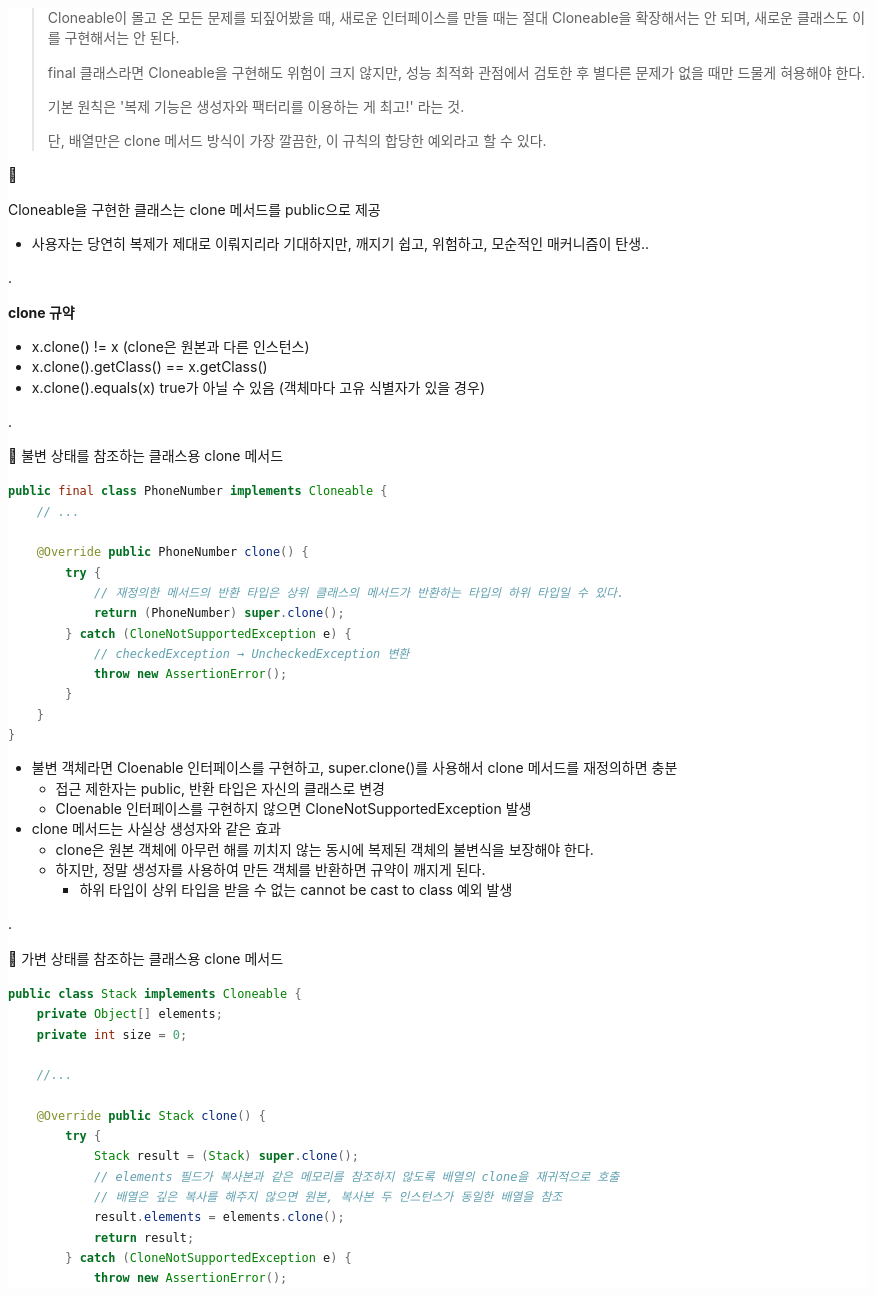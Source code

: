 > Cloneable이 몰고 온 모든 문제를 되짚어봤을 때, 새로운 인터페이스를 만들 때는 절대 Cloneable을 확장해서는 안 되며, 새로운 클래스도 이를 구현해서는 안 된다.
> 
> final 클래스라면 Cloneable을 구현해도 위험이 크지 않지만, 성능 최적화 관점에서 검토한 후 별다른 문제가 없을 때만 드물게 혀용해야 한다.
> 
> 기본 원칙은 '복제 기능은 생성자와 팩터리를 이용하는 게 최고!' 라는 것. 
> 
> 단, 배열만은 clone 메서드 방식이 가장 깔끔한, 이 규칙의 합당한 예외라고 할 수 있다.

📖

Cloneable을 구현한 클래스는 clone 메서드를 public으로 제공
- 사용자는 당연히 복제가 제대로 이뤄지리라 기대하지만, 깨지기 쉽고, 위험하고, 모순적인 매커니즘이 탄생..

.

**clone 규약**

- x.clone() != x (clone은 원본과 다른 인스턴스)
- x.clone().getClass() == x.getClass()
- x.clone().equals(x) true가 아닐 수 있음 (객체마다 고유 식별자가 있을 경우)

.

📝 불변 상태를 참조하는 클래스용 clone 메서드

```java
public final class PhoneNumber implements Cloneable {
    // ...

    @Override public PhoneNumber clone() {
        try {
            // 재정의한 메서드의 반환 타입은 상위 클래스의 메서드가 반환하는 타입의 하위 타입일 수 있다.
            return (PhoneNumber) super.clone();
        } catch (CloneNotSupportedException e) {
            // checkedException → UncheckedException 변환
            throw new AssertionError();
        }
    }
}
```
- 불변 객체라면 Cloenable 인터페이스를 구현하고, super.clone()를 사용해서 clone 메서드를 재정의하면 충분
  - 접근 제한자는 public, 반환 타입은 자신의 클래스로 변경
  - Cloenable 인터페이스를 구현하지 않으면 CloneNotSupportedException 발생
- clone 메서드는 사실상 생성자와 같은 효과
  - clone은 원본 객체에 아무런 해를 끼치지 않는 동시에 복제된 객체의 불변식을 보장해야 한다.
  - 하지만, 정말 생성자를 사용하여 만든 객체를 반환하면 규약이 깨지게 된다.
    - 하위 타입이 상위 타입을 받을 수 없는 cannot be cast to class 예외 발생

.


📝 가변 상태를 참조하는 클래스용 clone 메서드

```java
public class Stack implements Cloneable {
    private Object[] elements;
    private int size = 0;

    //...

    @Override public Stack clone() {
        try {
            Stack result = (Stack) super.clone();
            // elements 필드가 복사본과 같은 메모리를 참조하지 않도록 배열의 clone을 재귀적으로 호출
            // 배열은 깊은 복사를 해주지 않으면 원본, 복사본 두 인스턴스가 동일한 배열을 참조
            result.elements = elements.clone();
            return result;
        } catch (CloneNotSupportedException e) {
            throw new AssertionError();
```